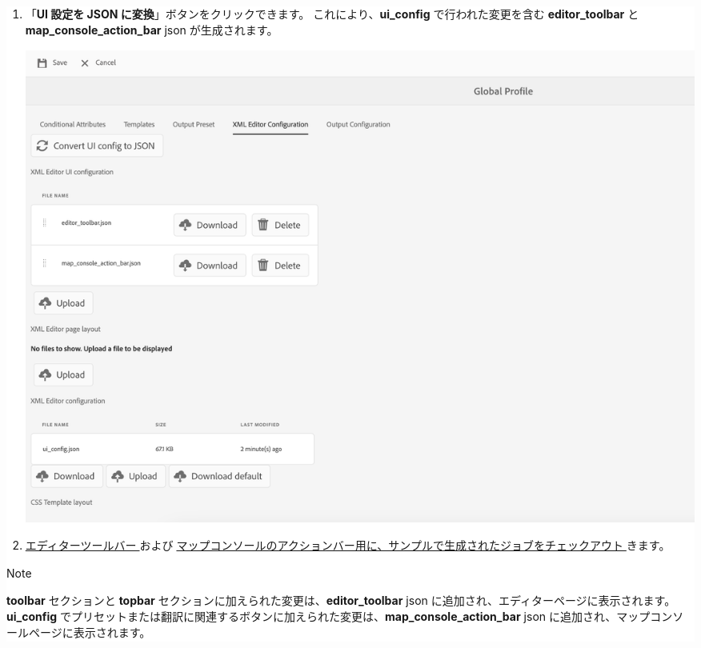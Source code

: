 1. 「**UI 設定を JSON に変換**」ボタンをクリックできます。 これにより、**ui_config** で行われた変更を含む **editor_toolbar** と **map_console_action_bar** json が生成されます。

   ![UI 設定を JSON に変換 ](images/reuse/convert-ui-config-json.png)

1. [ エディターツールバー ](assets/editor_toolbar.json) および [ マップコンソールのアクションバー用に、サンプルで生成されたジョブをチェックアウト ](assets/map_console_action_bar.json) きます。


>[!NOTE]
>
>**toolbar** セクションと **topbar** セクションに加えられた変更は、**editor_toolbar** json に追加され、エディターページに表示されます。 **ui_config** でプリセットまたは翻訳に関連するボタンに加えられた変更は、**map_console_action_bar** json に追加され、マップコンソールページに表示されます。
